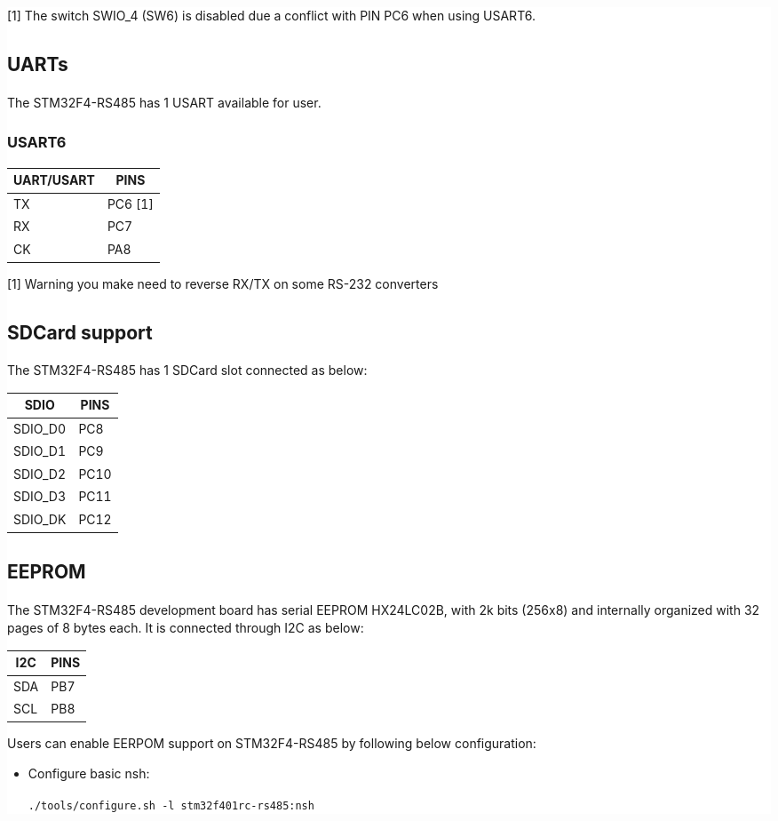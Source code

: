 \[1\] The switch SWIO\_4 (SW6) is disabled due a conflict with PIN PC6
when using USART6.

## UARTs

The STM32F4-RS485 has 1 USART available for user.

### USART6

| UART/USART | PINS      |
| ---------- | --------- |
| TX         | PC6 \[1\] |
| RX         | PC7       |
| CK         | PA8       |

\[1\] Warning you make need to reverse RX/TX on some RS-232 converters

## SDCard support

The STM32F4-RS485 has 1 SDCard slot connected as below:

| SDIO     | PINS |
| -------- | ---- |
| SDIO\_D0 | PC8  |
| SDIO\_D1 | PC9  |
| SDIO\_D2 | PC10 |
| SDIO\_D3 | PC11 |
| SDIO\_DK | PC12 |

## EEPROM

The STM32F4-RS485 development board has serial EEPROM HX24LC02B, with 2k
bits (256x8) and internally organized with 32 pages of 8 bytes each. It
is connected through I2C as below:

| I2C | PINS |
| --- | ---- |
| SDA | PB7  |
| SCL | PB8  |

Users can enable EERPOM support on STM32F4-RS485 by following below
configuration:

  - Configure basic nsh:
    
        ./tools/configure.sh -l stm32f401rc-rs485:nsh
